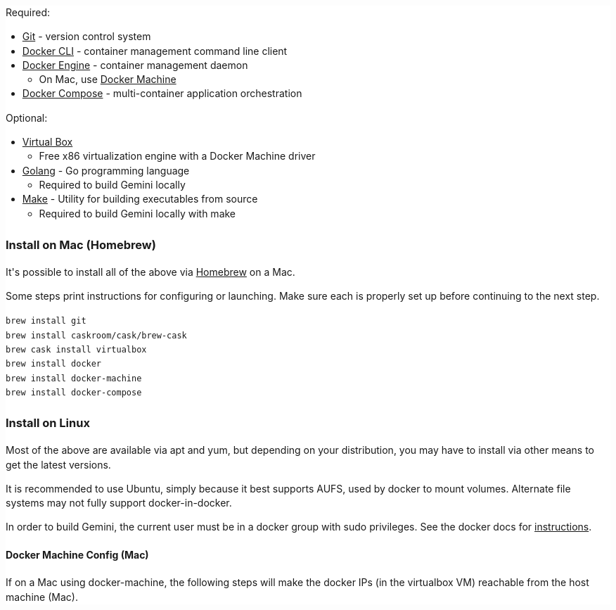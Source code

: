 Required:

- [Git](https://git-scm.com/book/en/v2/Getting-Started-Installing-Git) - version control system
- [Docker CLI](https://docs.docker.com/) - container management command line client
- [Docker Engine](https://docs.docker.com/) - container management daemon
  - On Mac, use [Docker Machine](https://docs.docker.com/machine/install-machine/)
- [Docker Compose](https://docs.docker.com/compose/install/) - multi-container application orchestration

Optional:

- [Virtual Box](https://www.virtualbox.org/wiki/Downloads)
  - Free x86 virtualization engine with a Docker Machine driver
- [Golang](https://golang.org/doc/install) - Go programming language
  - Required to build Gemini locally
- [Make](https://en.wikipedia.org/wiki/Make_(software))  - Utility for building executables from source
  - Required to build Gemini locally with make

### Install on Mac (Homebrew)

It's possible to install all of the above via [Homebrew](http://brew.sh/) on a Mac.

Some steps print instructions for configuring or launching. Make sure each is properly set up before continuing to the next step.

```shell
brew install git
brew install caskroom/cask/brew-cask
brew cask install virtualbox
brew install docker
brew install docker-machine
brew install docker-compose
```

### Install on Linux

Most of the above are available via apt and yum, but depending on your distribution, you may have to install via other
means to get the latest versions.

It is recommended to use Ubuntu, simply because it best supports AUFS, used by docker to mount volumes. Alternate file
systems may not fully support docker-in-docker.

In order to build Gemini, the current user must be in a docker group with sudo privileges.
See the docker docs for [instructions](https://docs.docker.com/installation/ubuntulinux/#create-a-docker-group).


#### Docker Machine Config (Mac)

If on a Mac using docker-machine, the following steps will make the docker IPs (in the virtualbox VM) reachable from the
host machine (Mac).
